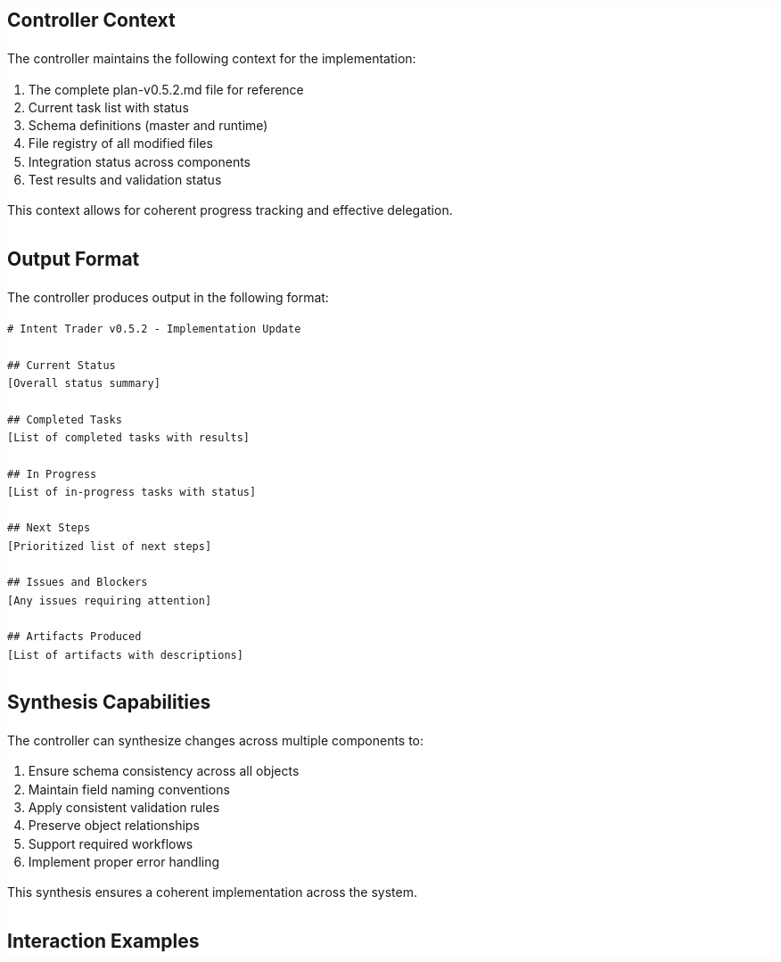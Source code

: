 ## Controller Context

The controller maintains the following context for the implementation:

1. The complete plan-v0.5.2.md file for reference
2. Current task list with status
3. Schema definitions (master and runtime)
4. File registry of all modified files
5. Integration status across components
6. Test results and validation status

This context allows for coherent progress tracking and effective delegation.

## Output Format

The controller produces output in the following format:

```
# Intent Trader v0.5.2 - Implementation Update

## Current Status
[Overall status summary]

## Completed Tasks
[List of completed tasks with results]

## In Progress
[List of in-progress tasks with status]

## Next Steps
[Prioritized list of next steps]

## Issues and Blockers
[Any issues requiring attention]

## Artifacts Produced
[List of artifacts with descriptions]
```

## Synthesis Capabilities

The controller can synthesize changes across multiple components to:

1. Ensure schema consistency across all objects
2. Maintain field naming conventions
3. Apply consistent validation rules
4. Preserve object relationships
5. Support required workflows
6. Implement proper error handling

This synthesis ensures a coherent implementation across the system.

## Interaction Examples
